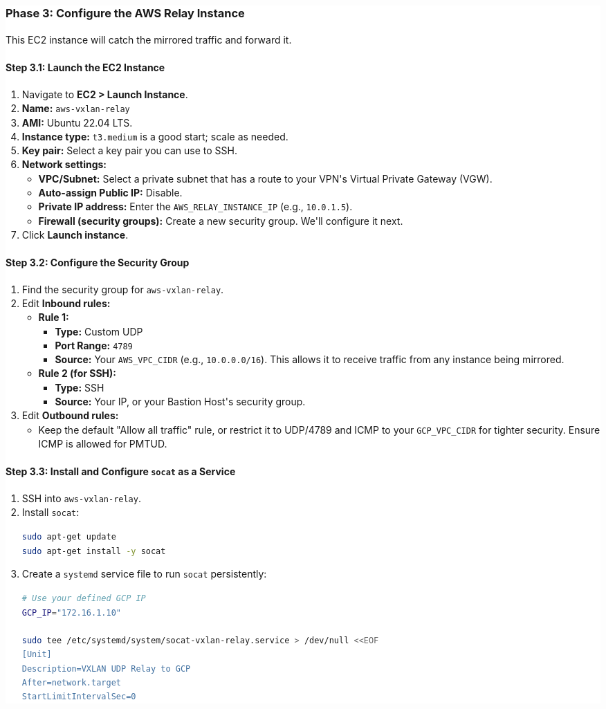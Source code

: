
### **Phase 3: Configure the AWS Relay Instance**

This EC2 instance will catch the mirrored traffic and forward it.

#### **Step 3.1: Launch the EC2 Instance**
1.  Navigate to **EC2 > Launch Instance**.
2.  **Name:** `aws-vxlan-relay`
3.  **AMI:** Ubuntu 22.04 LTS.
4.  **Instance type:** `t3.medium` is a good start; scale as needed.
5.  **Key pair:** Select a key pair you can use to SSH.
6.  **Network settings:**
    *   **VPC/Subnet:** Select a private subnet that has a route to your VPN's Virtual Private Gateway (VGW).
    *   **Auto-assign Public IP:** Disable.
    *   **Private IP address:** Enter the `AWS_RELAY_INSTANCE_IP` (e.g., `10.0.1.5`).
    *   **Firewall (security groups):** Create a new security group. We'll configure it next.
7.  Click **Launch instance**.

#### **Step 3.2: Configure the Security Group**
1.  Find the security group for `aws-vxlan-relay`.
2.  Edit **Inbound rules:**
    *   **Rule 1:**
        *   **Type:** Custom UDP
        *   **Port Range:** `4789`
        *   **Source:** Your `AWS_VPC_CIDR` (e.g., `10.0.0.0/16`). This allows it to receive traffic from any instance being mirrored.
    *   **Rule 2 (for SSH):**
        *   **Type:** SSH
        *   **Source:** Your IP, or your Bastion Host's security group.
3.  Edit **Outbound rules:**
    *   Keep the default "Allow all traffic" rule, or restrict it to UDP/4789 and ICMP to your `GCP_VPC_CIDR` for tighter security. Ensure ICMP is allowed for PMTUD.

#### **Step 3.3: Install and Configure `socat` as a Service**
1.  SSH into `aws-vxlan-relay`.
2.  Install `socat`:
    ```bash
    sudo apt-get update
    sudo apt-get install -y socat
    ```
3.  Create a `systemd` service file to run `socat` persistently:
    ```bash
    # Use your defined GCP IP
    GCP_IP="172.16.1.10"

    sudo tee /etc/systemd/system/socat-vxlan-relay.service > /dev/null <<EOF
    [Unit]
    Description=VXLAN UDP Relay to GCP
    After=network.target
    StartLimitIntervalSec=0
